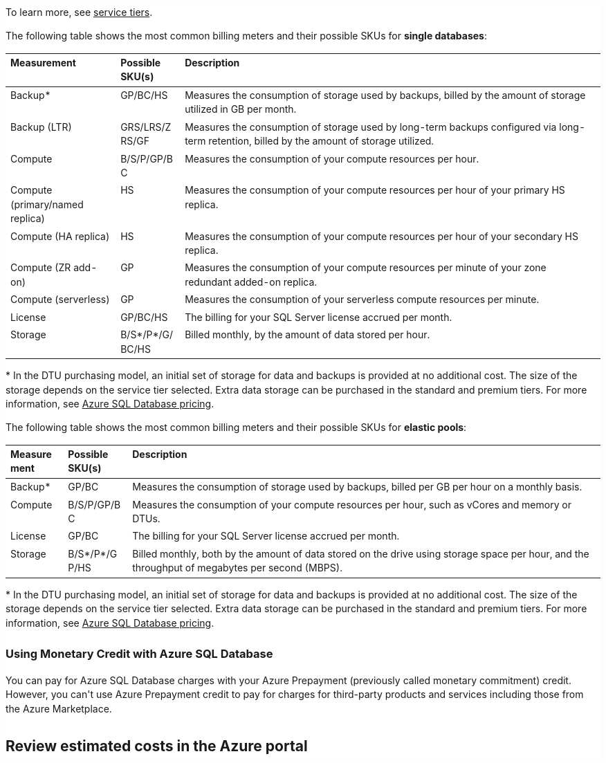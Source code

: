 To learn more, see [service tiers](service-tiers-general-purpose-business-critical.md). 

The following table shows the most common billing meters and their possible SKUs for **single databases**: 

| Measurement| Possible SKU(s) | Description | 
| :----|:----|:----|
| Backup\* | GP/BC/HS | Measures the consumption of storage used by backups, billed by the amount of storage utilized in GB per month. | 
| Backup (LTR) | GRS/LRS/ZRS/GF | Measures the consumption of storage used by long-term backups configured via long-term retention, billed by the amount of storage utilized. | 
| Compute  | B/S/P/GP/BC  | Measures the consumption of your compute resources per hour. | 
| Compute (primary/named replica) | HS | Measures the consumption of your compute resources per hour of your primary HS replica. 
| Compute (HA replica)             | HS | Measures the consumption of your compute resources per hour of your secondary HS replica. | 
| Compute (ZR add-on)              | GP | Measures the consumption of your compute resources per minute of your zone redundant added-on replica. | 
| Compute (serverless)             | GP | Measures the consumption of your serverless compute resources per minute.  | 
| License | GP/BC/HS | The billing for your SQL Server license accrued per month. | 
| Storage | B/S\*/P\*/G/BC/HS | Billed monthly, by the amount of data stored per hour. |

\* In the DTU purchasing model, an initial set of storage for data and backups is provided at no additional cost. The size of the storage depends on the service tier selected. Extra data storage can be purchased in the standard and premium tiers. For more information, see [Azure SQL Database pricing](https://azure.microsoft.com/pricing/details/azure-sql-database/). 

The following table shows the most common billing meters and their possible SKUs for **elastic pools**: 

| Measurement| Possible SKU(s) | Description | 
|:----|:----|:----|
| Backup\* | GP/BC  | Measures the consumption of storage used by backups, billed per GB per hour on a monthly basis. | 
| Compute  | B/S/P/GP/BC | Measures the consumption of your compute resources per hour, such as vCores and memory or DTUs. | 
| License | GP/BC | The billing for your SQL Server license accrued per month. | 
| Storage | B/S\*/P\*/GP/HS | Billed monthly, both by the amount of data stored on the drive using storage space per hour, and the throughput of megabytes per second (MBPS). |

\* In the DTU purchasing model, an initial set of storage for data and backups is provided at no additional cost. The size of the storage depends on the service tier selected. Extra data storage can be purchased in the standard and premium tiers. For more information, see [Azure SQL Database pricing](https://azure.microsoft.com/pricing/details/azure-sql-database/). 

### Using Monetary Credit with Azure SQL Database

You can pay for Azure SQL Database charges with your Azure Prepayment (previously called monetary commitment) credit. However, you can't use Azure Prepayment credit to pay for charges for third-party products and services including those from the Azure Marketplace.

## Review estimated costs in the Azure portal
